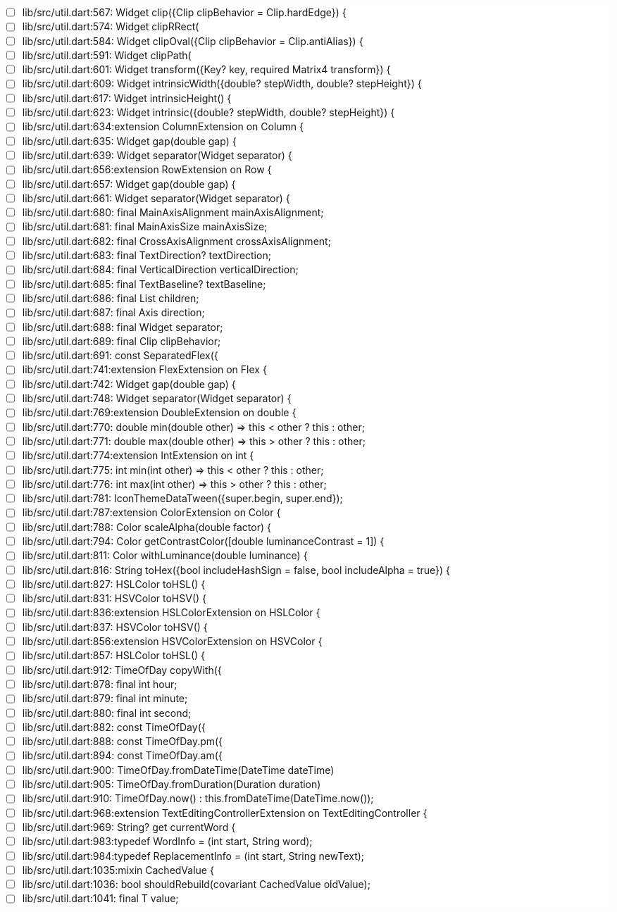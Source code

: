 - [ ] lib/src/util.dart:567:  Widget clip({Clip clipBehavior = Clip.hardEdge}) {
- [ ] lib/src/util.dart:574:  Widget clipRRect(
- [ ] lib/src/util.dart:584:  Widget clipOval({Clip clipBehavior = Clip.antiAlias}) {
- [ ] lib/src/util.dart:591:  Widget clipPath(
- [ ] lib/src/util.dart:601:  Widget transform({Key? key, required Matrix4 transform}) {
- [ ] lib/src/util.dart:609:  Widget intrinsicWidth({double? stepWidth, double? stepHeight}) {
- [ ] lib/src/util.dart:617:  Widget intrinsicHeight() {
- [ ] lib/src/util.dart:623:  Widget intrinsic({double? stepWidth, double? stepHeight}) {
- [ ] lib/src/util.dart:634:extension ColumnExtension on Column {
- [ ] lib/src/util.dart:635:  Widget gap(double gap) {
- [ ] lib/src/util.dart:639:  Widget separator(Widget separator) {
- [ ] lib/src/util.dart:656:extension RowExtension on Row {
- [ ] lib/src/util.dart:657:  Widget gap(double gap) {
- [ ] lib/src/util.dart:661:  Widget separator(Widget separator) {
- [ ] lib/src/util.dart:680:  final MainAxisAlignment mainAxisAlignment;
- [ ] lib/src/util.dart:681:  final MainAxisSize mainAxisSize;
- [ ] lib/src/util.dart:682:  final CrossAxisAlignment crossAxisAlignment;
- [ ] lib/src/util.dart:683:  final TextDirection? textDirection;
- [ ] lib/src/util.dart:684:  final VerticalDirection verticalDirection;
- [ ] lib/src/util.dart:685:  final TextBaseline? textBaseline;
- [ ] lib/src/util.dart:686:  final List<Widget> children;
- [ ] lib/src/util.dart:687:  final Axis direction;
- [ ] lib/src/util.dart:688:  final Widget separator;
- [ ] lib/src/util.dart:689:  final Clip clipBehavior;
- [ ] lib/src/util.dart:691:  const SeparatedFlex({
- [ ] lib/src/util.dart:741:extension FlexExtension on Flex {
- [ ] lib/src/util.dart:742:  Widget gap(double gap) {
- [ ] lib/src/util.dart:748:  Widget separator(Widget separator) {
- [ ] lib/src/util.dart:769:extension DoubleExtension on double {
- [ ] lib/src/util.dart:770:  double min(double other) => this < other ? this : other;
- [ ] lib/src/util.dart:771:  double max(double other) => this > other ? this : other;
- [ ] lib/src/util.dart:774:extension IntExtension on int {
- [ ] lib/src/util.dart:775:  int min(int other) => this < other ? this : other;
- [ ] lib/src/util.dart:776:  int max(int other) => this > other ? this : other;
- [ ] lib/src/util.dart:781:  IconThemeDataTween({super.begin, super.end});
- [ ] lib/src/util.dart:787:extension ColorExtension on Color {
- [ ] lib/src/util.dart:788:  Color scaleAlpha(double factor) {
- [ ] lib/src/util.dart:794:  Color getContrastColor([double luminanceContrast = 1]) {
- [ ] lib/src/util.dart:811:  Color withLuminance(double luminance) {
- [ ] lib/src/util.dart:816:  String toHex({bool includeHashSign = false, bool includeAlpha = true}) {
- [ ] lib/src/util.dart:827:  HSLColor toHSL() {
- [ ] lib/src/util.dart:831:  HSVColor toHSV() {
- [ ] lib/src/util.dart:836:extension HSLColorExtension on HSLColor {
- [ ] lib/src/util.dart:837:  HSVColor toHSV() {
- [ ] lib/src/util.dart:856:extension HSVColorExtension on HSVColor {
- [ ] lib/src/util.dart:857:  HSLColor toHSL() {
- [ ] lib/src/util.dart:912:  TimeOfDay copyWith({
- [ ] lib/src/util.dart:878:  final int hour;
- [ ] lib/src/util.dart:879:  final int minute;
- [ ] lib/src/util.dart:880:  final int second;
- [ ] lib/src/util.dart:882:  const TimeOfDay({
- [ ] lib/src/util.dart:888:  const TimeOfDay.pm({
- [ ] lib/src/util.dart:894:  const TimeOfDay.am({
- [ ] lib/src/util.dart:900:  TimeOfDay.fromDateTime(DateTime dateTime)
- [ ] lib/src/util.dart:905:  TimeOfDay.fromDuration(Duration duration)
- [ ] lib/src/util.dart:910:  TimeOfDay.now() : this.fromDateTime(DateTime.now());
- [ ] lib/src/util.dart:968:extension TextEditingControllerExtension on TextEditingController {
- [ ] lib/src/util.dart:969:  String? get currentWord {
- [ ] lib/src/util.dart:983:typedef WordInfo = (int start, String word);
- [ ] lib/src/util.dart:984:typedef ReplacementInfo = (int start, String newText);
- [ ] lib/src/util.dart:1035:mixin CachedValue {
- [ ] lib/src/util.dart:1036:  bool shouldRebuild(covariant CachedValue oldValue);
- [ ] lib/src/util.dart:1041:  final T value;